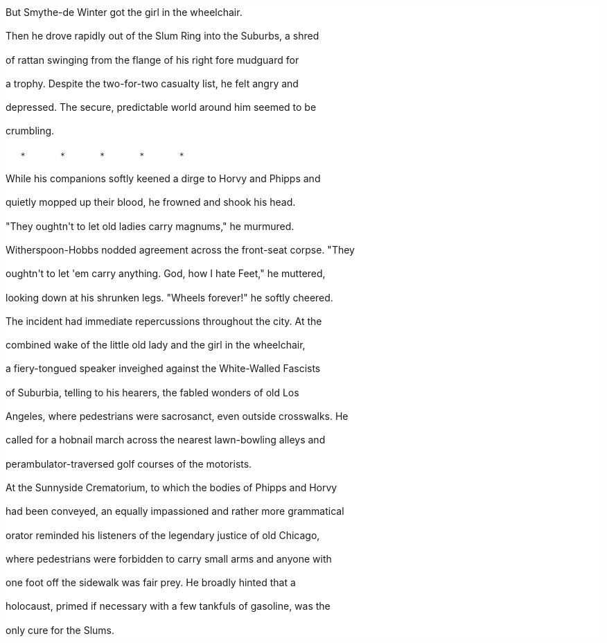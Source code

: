 But Smythe-de Winter got the girl in the wheelchair.



Then he drove rapidly out of the Slum Ring into the Suburbs, a shred

of rattan swinging from the flange of his right fore mudguard for

a trophy. Despite the two-for-two casualty list, he felt angry and

depressed. The secure, predictable world around him seemed to be

crumbling.



       *       *       *       *       *



While his companions softly keened a dirge to Horvy and Phipps and

quietly mopped up their blood, he frowned and shook his head.



"They oughtn't to let old ladies carry magnums," he murmured.



Witherspoon-Hobbs nodded agreement across the front-seat corpse. "They

oughtn't to let 'em carry anything. God, how I hate Feet," he muttered,

looking down at his shrunken legs. "Wheels forever!" he softly cheered.



The incident had immediate repercussions throughout the city. At the

combined wake of the little old lady and the girl in the wheelchair,

a fiery-tongued speaker inveighed against the White-Walled Fascists

of Suburbia, telling to his hearers, the fabled wonders of old Los

Angeles, where pedestrians were sacrosanct, even outside crosswalks. He

called for a hobnail march across the nearest lawn-bowling alleys and

perambulator-traversed golf courses of the motorists.



At the Sunnyside Crematorium, to which the bodies of Phipps and Horvy

had been conveyed, an equally impassioned and rather more grammatical

orator reminded his listeners of the legendary justice of old Chicago,

where pedestrians were forbidden to carry small arms and anyone with

one foot off the sidewalk was fair prey. He broadly hinted that a

holocaust, primed if necessary with a few tankfuls of gasoline, was the

only cure for the Slums.


